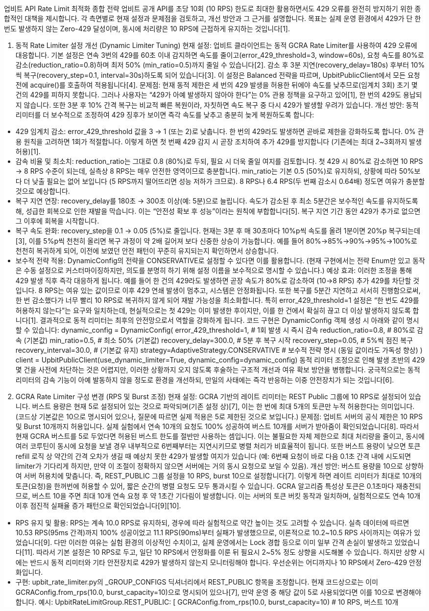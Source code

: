 업비트 API Rate Limit 최적화 종합 전략
업비트 공개 API를 초당 10회 (10 RPS) 한도로 최대한 활용하면서도 429 오류를 완전히 방지하기 위한 종합적인 대책을 제시합니다. 각 측면별로 현재 설정과 문제점을 검토하고, 개선 방안과 그 근거를 설명합니다. 목표는 실제 운영 환경에서 429가 단 한 번도 발생하지 않는 Zero-429 달성이며, 동시에 처리량은 10 RPS에 근접하게 유지하는 것입니다[1].
1. 동적 Rate Limiter 설정 개선 (Dynamic Limiter Tuning)
현재 설정: 업비트 클라이언트는 동적 GCRA Rate Limiter를 사용하여 429 오류에 대응합니다. 기본 설정은 연속 3번의 429를 60초 이내 감지하면 속도를 줄이고(error_429_threshold=3, window=60s), 요청 속도를 80%로 감소(reduction_ratio=0.8)하며 최저 50% (min_ratio=0.5)까지 줄일 수 있습니다[2]. 감소 후 3분 지연(recovery_delay=180s) 후부터 10%씩 복구(recovery_step=0.1, interval=30s)하도록 되어 있습니다[3]. 이 설정은 Balanced 전략을 따르며, UpbitPublicClient에서 모든 요청 전에 acquire()를 호출하여 적용됩니다[4].
문제점: 현재 동적 제한은 세 번의 429 발생을 허용한 뒤에야 속도를 낮추므로(임계치 3회) 초기 몇 건의 429를 피하지 못합니다. 그러나 사용자는 “429가 아예 발생하지 않아야 한다”는 0% 관용 정책을 요구하고 있어[1], 한 번의 429도 용납되지 않습니다. 또한 3분 후 10% 간격 복구는 비교적 빠른 복원이라, 자칫하면 속도 복구 중 다시 429가 발생할 우려가 있습니다.
개선 방안: 동적 리미터를 더 보수적으로 조정하여 429 징후가 보이면 즉각 속도를 낮추고 충분히 늦게 복원하도록 합니다:
* 429 임계치 감소: error_429_threshold 값을 3 → 1 (또는 2)로 낮춥니다. 한 번의 429라도 발생하면 곧바로 제한을 강화하도록 합니다. 0% 관용 원칙을 고려하면 1회가 적절합니다. 이렇게 하면 첫 번째 429 감지 시 곧장 조치하여 추가 429를 방지합니다 (기존에는 최대 2~3회까지 발생 허용)[1].
* 감속 비율 및 최소치: reduction_ratio는 그대로 0.8 (80%)로 두되, 필요 시 더욱 줄일 여지를 검토합니다. 첫 429 시 80%로 감소하면 10 RPS → 8 RPS 수준이 되는데, 실측상 8 RPS는 매우 안전한 영역이므로 충분합니다. min_ratio는 기본 0.5 (50%)로 유지하되, 상황에 따라 50%보다 더 낮출 필요는 없어 보입니다 (5 RPS까지 떨어뜨리면 성능 저하가 크므로). 8 RPS나 6.4 RPS(두 번째 감소시 0.64배) 정도면 여유가 충분할 것으로 예상합니다.
* 복구 지연 연장: recovery_delay를 180초 → 300초 이상(예: 5분)으로 늘립니다. 속도가 감소된 후 최소 5분간은 보수적인 속도를 유지하도록 해, 성급한 회복으로 인한 재발을 막습니다. 이는 “안전성 확보 후 성능”이라는 원칙에 부합합니다[5]. 복구 지연 기간 동안 429가 추가로 없으면 그 이후에 회복을 시작합니다.
* 복구 속도 완화: recovery_step을 0.1 → 0.05 (5%)로 줄입니다. 현재는 3분 후 매 30초마다 10%p씩 속도를 올려 1분이면 20%p 복구되는데[3], 이를 5%p씩 천천히 올리면 복구 과정이 약 2배 길어져 보다 신중한 상승이 가능합니다. 예를 들어 80%→85%→90%→95%→100%로 천천히 복귀하게 되어, 이전에 보였던 안전 패턴이 꾸준히 유지되는지 확인하면서 상승합니다.
* 보수적 전략 적용: DynamicConfig의 전략을 CONSERVATIVE로 설정할 수 있다면 이를 활용합니다. (현재 구현에서는 전략 Enum만 있고 동작은 수동 설정으로 커스터마이징하지만, 의도를 분명히 하기 위해 설정 이름을 보수적으로 명시할 수 있습니다.)
예상 효과: 이러한 조정을 통해 429 발생 직후 즉각 대응하게 됩니다. 예를 들어 한 건의 429라도 발생하면 곧장 속도가 80%로 감소하여 (10→8 RPS) 추가 429를 차단할 것입니다. 8 RPS는 여유 있는 값이므로 이후 429 연쇄 발생이 멈추고, 시스템은 안정화됩니다. 또한 복구를 5분간 지연하고 서서히 진행함으로써, 한 번 감소했다가 너무 빨리 10 RPS로 복귀하지 않게 되어 재발 가능성을 최소화합니다. 특히 error_429_threshold=1 설정은 “한 번도 429를 허용하지 않는다”는 요구와 일치하는데, 현실적으로는 첫 429는 이미 발생한 후이지만, 이를 한 건에서 확실히 끊고 더 이상 발생하지 않도록 합니다[1]. 결과적으로 동적 리미터는 최후의 안전망으로서 역할을 강화하게 됩니다. 코드 구현은 DynamicConfig 객체 생성 시 아래와 같이 명시할 수 있습니다:
dynamic_config = DynamicConfig(
    error_429_threshold=1,       # 1회 발생 시 즉시 감속
    reduction_ratio=0.8,         # 80%로 감속 (기본값)
    min_ratio=0.5,               # 최소 50% (기본값)
    recovery_delay=300.0,        # 5분 후 복구 시작
    recovery_step=0.05,          # 5%씩 점진 복구
    recovery_interval=30.0,      # (기본값 유지)
    strategy=AdaptiveStrategy.CONSERVATIVE  # 보수적 전략 명시 (동일 값이라도 가독성 향상)
)
client = UpbitPublicClient(use_dynamic_limiter=True, dynamic_config=dynamic_config)
동적 리미터 조정으로 인해 발생 초반의 429 몇 건을 사전에 차단하는 것은 어렵지만, 이러한 상황까지 오지 않도록 후술하는 구조적 개선과 여유 확보 방안을 병행합니다. 궁극적으로는 동적 리미터의 감속 기능이 아예 발동하지 않을 정도로 환경을 개선하되, 만일의 사태에는 즉각 반응하는 이중 안전장치가 되는 것입니다[6].
2. GCRA Rate Limiter 구성 변경 (RPS 및 Burst 조정)
현재 설정: GCRA 기반의 레이트 리미터는 REST Public 그룹에 10 RPS로 설정되어 있습니다. 버스트 용량은 현재 5로 설정되어 있는 것으로 파악되며(기존 설정 상)[7], 이는 한 번에 최대 5개의 토큰만 누적 허용한다는 의미입니다. (코드상 기본값은 10으로 명시되어 있으나, 질문에 따르면 실제 적용은 5로 제한된 것으로 보입니다.)
문제점: 업비트 서버의 공식 제한은 10 RPS 및 Burst 10개까지 허용입니다. 실제 실험에서 연속 10개의 요청도 100% 성공하여 버스트 10개를 서버가 받아줌이 확인되었습니다[8]. 따라서 현재 GCRA 버스트를 5로 두었다면 허용된 버스트 한도를 절반만 사용하는 셈입니다. 이는 불필요한 자체 제한으로 최대 처리량을 줄이고, 동시에 여러 코루틴이 동시에 요청을 보낼 경우 내부적으로 6번째부터는 지연시키므로 병렬 처리가 비효율적이 됩니다. 또한 버스트 용량이 낮으면 토큰 refill 로직 상 약간의 간격 오차가 생길 때 예상치 못한 429가 발생할 여지가 있습니다 (예: 6번째 요청이 바로 다음 0.1초 간격 내에 시도되면 limiter가 기다리게 하지만, 만약 이 조절이 정확하지 않으면 서버에는 거의 동시 요청으로 보일 수 있음).
개선 방안: 버스트 용량을 10으로 상향하여 서버 허용치에 맞춥니다. 즉, REST_PUBLIC 그룹 설정을 10 RPS, burst 10으로 설정합니다[7]. 이렇게 하면 레이트 리미터가 최대로 10개의 토큰(요청)을 한꺼번에 허용할 수 있어, 짧은 순간의 병렬 요청도 모두 통과시킬 수 있습니다. GCRA 알고리즘 특성상 토큰은 0.1초마다 재충전되므로, 버스트 10을 주면 최대 10개 연속 요청 후 약 1초간 기다림이 발생합니다. 이는 서버의 토큰 버킷 동작과 일치하며, 실험적으로도 연속 10개 이후 점진적 실패율 증가 패턴으로 확인되었습니다[9][10].
* RPS 유지 및 활용: RPS는 계속 10.0 RPS로 유지하되, 경우에 따라 실험적으로 약간 높이는 것도 고려할 수 있습니다. 실측 데이터에 따르면 10.53 RPS(95ms 간격)까지 100% 성공이었고 11.1 RPS(90ms)부터 실패가 발생했으므로, 이론적으로 10.2~10.5 RPS 사이까지는 여유가 있었습니다[9]. 다만 이러한 여유는 실험 환경의 이상적인 수치이고, 실제 운영에서는 Lock 경합 등으로 이미 일부 간격 손실이 발생하고 있었습니다[11]. 따라서 기본 설정은 10 RPS로 두고, 일단 10 RPS에서 안정화를 이룬 뒤 필요시 2~5% 정도 상향을 시도해볼 수 있습니다. 하지만 상향 시에는 반드시 동적 리미터와 기타 안전장치로 429가 발생하지 않는지 모니터링해야 합니다. 우선순위는 어디까지나 10 RPS에서 Zero-429 안정화입니다.
* 구현: upbit_rate_limiter.py의 _GROUP_CONFIGS 딕셔너리에서 REST_PUBLIC 항목을 조정합니다. 현재 코드상으로는 이미 GCRAConfig.from_rps(10.0, burst_capacity=10)으로 명시되어 있으나[7], 만약 운영 중 해당 값이 5로 사용되었다면 이를 10으로 변경해야 합니다.
예시:
  UpbitRateLimitGroup.REST_PUBLIC: [
    GCRAConfig.from_rps(10.0, burst_capacity=10)  # 10 RPS, 버스트 10개